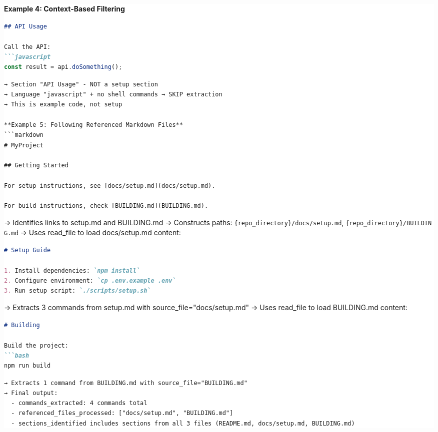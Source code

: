 **Example 4: Context-Based Filtering**
```markdown
## API Usage

Call the API:
```javascript
const result = api.doSomething();
```
```
→ Section "API Usage" - NOT a setup section
→ Language "javascript" + no shell commands → SKIP extraction
→ This is example code, not setup

**Example 5: Following Referenced Markdown Files**
```markdown
# MyProject

## Getting Started

For setup instructions, see [docs/setup.md](docs/setup.md).

For build instructions, check [BUILDING.md](BUILDING.md).
```

→ Identifies links to setup.md and BUILDING.md
→ Constructs paths: `{repo_directory}/docs/setup.md`, `{repo_directory}/BUILDING.md`
→ Uses read_file to load docs/setup.md content:
```markdown
# Setup Guide

1. Install dependencies: `npm install`
2. Configure environment: `cp .env.example .env`
3. Run setup script: `./scripts/setup.sh`
```
→ Extracts 3 commands from setup.md with source_file="docs/setup.md"
→ Uses read_file to load BUILDING.md content:
```markdown
# Building

Build the project:
```bash
npm run build
```
```
→ Extracts 1 command from BUILDING.md with source_file="BUILDING.md"
→ Final output:
  - commands_extracted: 4 commands total
  - referenced_files_processed: ["docs/setup.md", "BUILDING.md"]
  - sections_identified includes sections from all 3 files (README.md, docs/setup.md, BUILDING.md)

